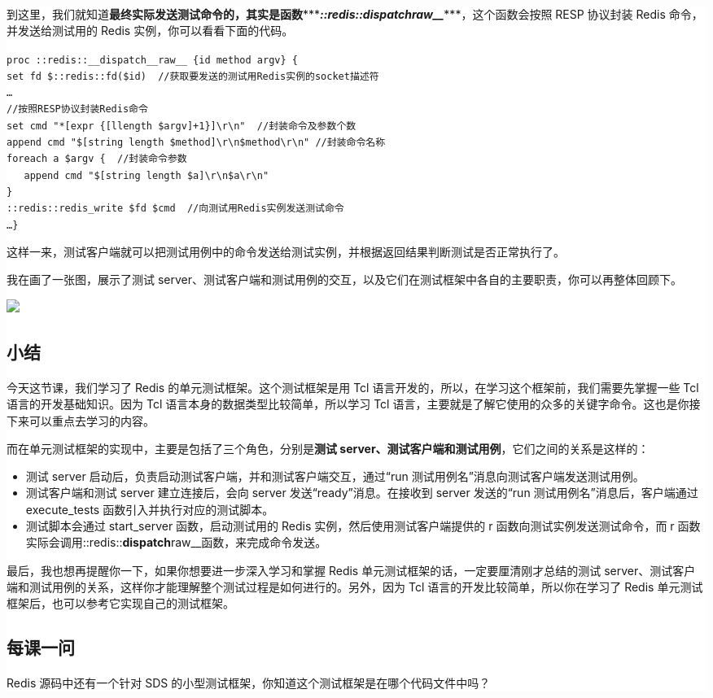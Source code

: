 到这里，我们就知道**最终实际发送测试命令的，其实是函数**\*\*\****::redis::**dispatch**raw\_\_***\*\*\*，这个函数会按照 RESP 协议封装 Redis 命令，并发送给测试用的 Redis 实例，你可以看看下面的代码。

```
proc ::redis::__dispatch__raw__ {id method argv} {
set fd $::redis::fd($id)  //获取要发送的测试用Redis实例的socket描述符
…
//按照RESP协议封装Redis命令
set cmd "*[expr {[llength $argv]+1}]\r\n"  //封装命令及参数个数
append cmd "$[string length $method]\r\n$method\r\n" //封装命令名称
foreach a $argv {  //封装命令参数
   append cmd "$[string length $a]\r\n$a\r\n"
}
::redis::redis_write $fd $cmd  //向测试用Redis实例发送测试命令
…}

```

这样一来，测试客户端就可以把测试用例中的命令发送给测试实例，并根据返回结果判断测试是否正常执行了。

我在画了一张图，展示了测试 server、测试客户端和测试用例的交互，以及它们在测试框架中各自的主要职责，你可以再整体回顾下。

![](assets/5038488c2eea78507e3aab07c4ea4321-20221014000636-458gtrl.jpg)

## 小结

今天这节课，我们学习了 Redis 的单元测试框架。这个测试框架是用 Tcl 语言开发的，所以，在学习这个框架前，我们需要先掌握一些 Tcl 语言的开发基础知识。因为 Tcl 语言本身的数据类型比较简单，所以学习 Tcl 语言，主要就是了解它使用的众多的关键字命令。这也是你接下来可以重点去学习的内容。

而在单元测试框架的实现中，主要是包括了三个角色，分别是**测试 server、测试客户端和测试用例**，它们之间的关系是这样的：

* 测试 server 启动后，负责启动测试客户端，并和测试客户端交互，通过“run 测试用例名”消息向测试客户端发送测试用例。
* 测试客户端和测试 server 建立连接后，会向 server 发送“ready”消息。在接收到 server 发送的“run 测试用例名”消息后，客户端通过 execute\_tests 函数引入并执行对应的测试脚本。
* 测试脚本会通过 start\_server 函数，启动测试用的 Redis 实例，然后使用测试客户端提供的 r 函数向测试实例发送测试命令，而 r 函数实际会调用::redis::**dispatch**raw\_\_函数，来完成命令发送。

最后，我也想再提醒你一下，如果你想要进一步深入学习和掌握 Redis 单元测试框架的话，一定要厘清刚才总结的测试 server、测试客户端和测试用例的关系，这样你才能理解整个测试过程是如何进行的。另外，因为 Tcl 语言的开发比较简单，所以你在学习了 Redis 单元测试框架后，也可以参考它实现自己的测试框架。

## 每课一问

Redis 源码中还有一个针对 SDS 的小型测试框架，你知道这个测试框架是在哪个代码文件中吗？